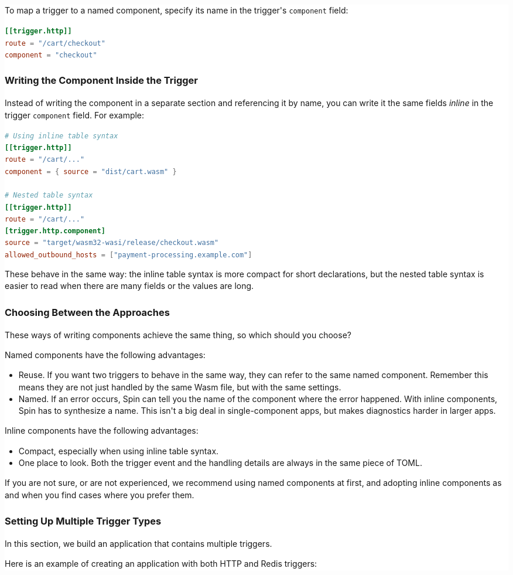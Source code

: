 To map a trigger to a named component, specify its name in the trigger's `component` field:

```toml
[[trigger.http]]
route = "/cart/checkout"
component = "checkout"
```

### Writing the Component Inside the Trigger

Instead of writing the component in a separate section and referencing it by name, you can write it the same fields _inline_ in the trigger `component` field.  For example:

```toml
# Using inline table syntax
[[trigger.http]]
route = "/cart/..."
component = { source = "dist/cart.wasm" }

# Nested table syntax
[[trigger.http]]
route = "/cart/..."
[trigger.http.component]
source = "target/wasm32-wasi/release/checkout.wasm"
allowed_outbound_hosts = ["payment-processing.example.com"]
```

These behave in the same way: the inline table syntax is more compact for short declarations, but the nested table syntax is easier to read when there are many fields or the values are long.

### Choosing Between the Approaches

These ways of writing components achieve the same thing, so which should you choose?

Named components have the following advantages:

* Reuse. If you want two triggers to behave in the same way, they can refer to the same named component. Remember this means they are not just handled by the same Wasm file, but with the same settings.
* Named. If an error occurs, Spin can tell you the name of the component where the error happened. With inline components, Spin has to synthesize a name. This isn't a big deal in single-component apps, but makes diagnostics harder in larger apps.

Inline components have the following advantages:

* Compact, especially when using inline table syntax.
* One place to look. Both the trigger event and the handling details are always in the same piece of TOML.

If you are not sure, or are not experienced, we recommend using named components at first, and adopting inline components as and when you find cases where you prefer them.

### Setting Up Multiple Trigger Types

In this section, we build an application that contains multiple triggers.

Here is an example of creating an application with both HTTP and Redis triggers:
